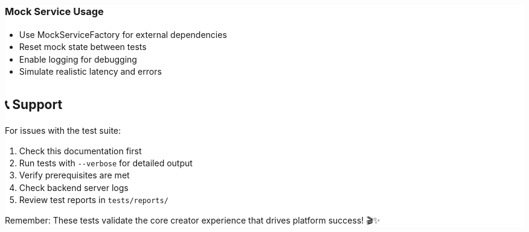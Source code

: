 ### Mock Service Usage
- Use MockServiceFactory for external dependencies
- Reset mock state between tests
- Enable logging for debugging
- Simulate realistic latency and errors

## 📞 Support

For issues with the test suite:
1. Check this documentation first
2. Run tests with `--verbose` for detailed output
3. Verify prerequisites are met
4. Check backend server logs
5. Review test reports in `tests/reports/`

Remember: These tests validate the core creator experience that drives platform success! 🎬✨